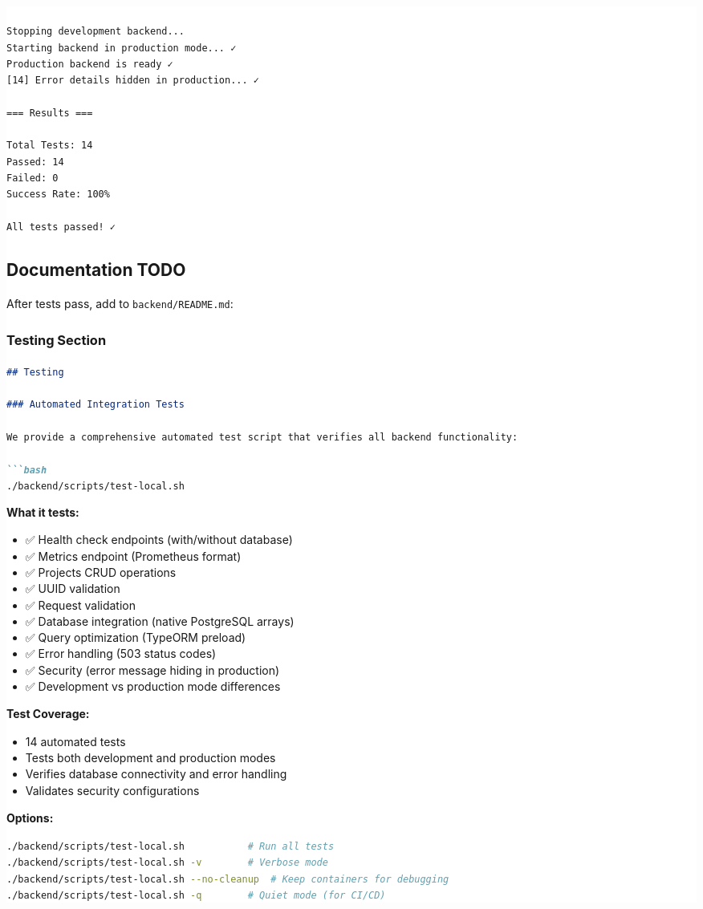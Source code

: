 ```

Stopping development backend...
Starting backend in production mode... ✓
Production backend is ready ✓
[14] Error details hidden in production... ✓

=== Results ===

Total Tests: 14
Passed: 14
Failed: 0
Success Rate: 100%

All tests passed! ✓
```

## Documentation TODO

After tests pass, add to `backend/README.md`:

### Testing Section

```markdown
## Testing

### Automated Integration Tests

We provide a comprehensive automated test script that verifies all backend functionality:

```bash
./backend/scripts/test-local.sh
```

**What it tests:**
- ✅ Health check endpoints (with/without database)
- ✅ Metrics endpoint (Prometheus format)
- ✅ Projects CRUD operations
- ✅ UUID validation
- ✅ Request validation
- ✅ Database integration (native PostgreSQL arrays)
- ✅ Query optimization (TypeORM preload)
- ✅ Error handling (503 status codes)
- ✅ Security (error message hiding in production)
- ✅ Development vs production mode differences

**Test Coverage:**
- 14 automated tests
- Tests both development and production modes
- Verifies database connectivity and error handling
- Validates security configurations

**Options:**
```bash
./backend/scripts/test-local.sh           # Run all tests
./backend/scripts/test-local.sh -v        # Verbose mode
./backend/scripts/test-local.sh --no-cleanup  # Keep containers for debugging
./backend/scripts/test-local.sh -q        # Quiet mode (for CI/CD)
```

